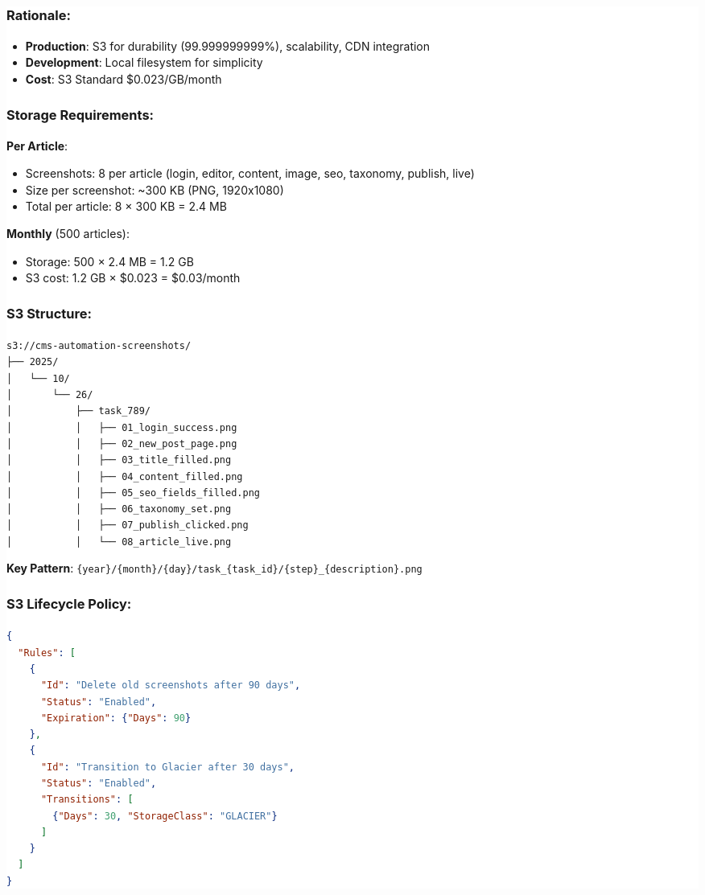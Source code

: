 ### Rationale:
- **Production**: S3 for durability (99.999999999%), scalability, CDN integration
- **Development**: Local filesystem for simplicity
- **Cost**: S3 Standard $0.023/GB/month

### Storage Requirements:

**Per Article**:
- Screenshots: 8 per article (login, editor, content, image, seo, taxonomy, publish, live)
- Size per screenshot: ~300 KB (PNG, 1920x1080)
- Total per article: 8 × 300 KB = 2.4 MB

**Monthly** (500 articles):
- Storage: 500 × 2.4 MB = 1.2 GB
- S3 cost: 1.2 GB × $0.023 = $0.03/month

### S3 Structure:

```
s3://cms-automation-screenshots/
├── 2025/
│   └── 10/
│       └── 26/
│           ├── task_789/
│           │   ├── 01_login_success.png
│           │   ├── 02_new_post_page.png
│           │   ├── 03_title_filled.png
│           │   ├── 04_content_filled.png
│           │   ├── 05_seo_fields_filled.png
│           │   ├── 06_taxonomy_set.png
│           │   ├── 07_publish_clicked.png
│           │   └── 08_article_live.png
```

**Key Pattern**: `{year}/{month}/{day}/task_{task_id}/{step}_{description}.png`

### S3 Lifecycle Policy:

```json
{
  "Rules": [
    {
      "Id": "Delete old screenshots after 90 days",
      "Status": "Enabled",
      "Expiration": {"Days": 90}
    },
    {
      "Id": "Transition to Glacier after 30 days",
      "Status": "Enabled",
      "Transitions": [
        {"Days": 30, "StorageClass": "GLACIER"}
      ]
    }
  ]
}
```
